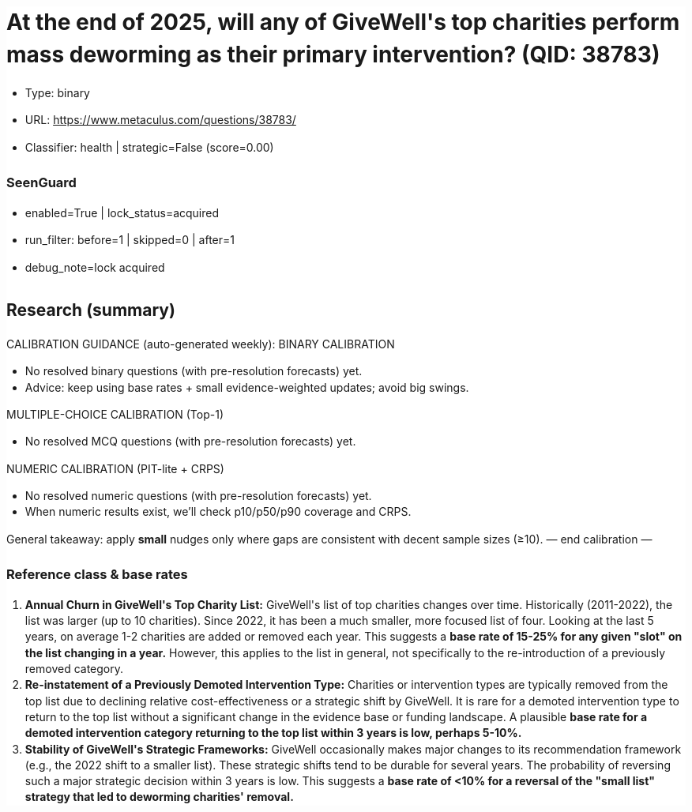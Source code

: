 # At the end of 2025, will any of GiveWell's top charities perform mass deworming as their primary intervention? (QID: 38783)

- Type: binary

- URL: https://www.metaculus.com/questions/38783/

- Classifier: health | strategic=False (score=0.00)

### SeenGuard

- enabled=True | lock_status=acquired

- run_filter: before=1 | skipped=0 | after=1

- debug_note=lock acquired

## Research (summary)

CALIBRATION GUIDANCE (auto-generated weekly):
BINARY CALIBRATION
- No resolved binary questions (with pre-resolution forecasts) yet.
- Advice: keep using base rates + small evidence-weighted updates; avoid big swings.

MULTIPLE-CHOICE CALIBRATION (Top-1)
- No resolved MCQ questions (with pre-resolution forecasts) yet.

NUMERIC CALIBRATION (PIT-lite + CRPS)
- No resolved numeric questions (with pre-resolution forecasts) yet.
- When numeric results exist, we’ll check p10/p50/p90 coverage and CRPS.

General takeaway: apply **small** nudges only where gaps are consistent with decent sample sizes (≥10).
— end calibration —

### Reference class & base rates
1.  **Annual Churn in GiveWell's Top Charity List:** GiveWell's list of top charities changes over time. Historically (2011-2022), the list was larger (up to 10 charities). Since 2022, it has been a much smaller, more focused list of four. Looking at the last 5 years, on average 1-2 charities are added or removed each year. This suggests a **base rate of 15-25% for any given "slot" on the list changing in a year.** However, this applies to the list in general, not specifically to the re-introduction of a previously removed category.
2.  **Re-instatement of a Previously Demoted Intervention Type:** Charities or intervention types are typically removed from the top list due to declining relative cost-effectiveness or a strategic shift by GiveWell. It is rare for a demoted intervention type to return to the top list without a significant change in the evidence base or funding landscape. A plausible **base rate for a demoted intervention category returning to the top list within 3 years is low, perhaps 5-10%.**
3.  **Stability of GiveWell's Strategic Frameworks:** GiveWell occasionally makes major changes to its recommendation framework (e.g., the 2022 shift to a smaller list). These strategic shifts tend to be durable for several years. The probability of reversing such a major strategic decision within 3 years is low. This suggests a **base rate of <10% for a reversal of the "small list" strategy that led to deworming charities' removal.**
